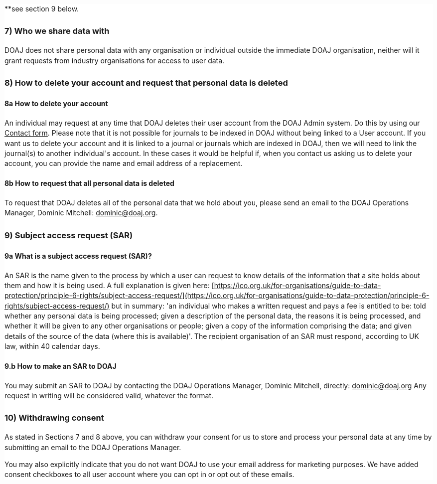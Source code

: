 \*\*see section 9 below.

### 7) Who we share data with

DOAJ does not share personal data with any organisation or individual outside the immediate DOAJ organisation, neither will it grant requests from industry organisations for access to user data.

### 8) How to delete your account and request that personal data is deleted

#### 8a How to delete your account

An individual may request at any time that DOAJ deletes their user account from the DOAJ Admin system. Do this by using our [Contact form](/contact). Please note that it is not possible for journals to be indexed in DOAJ without being linked to a User account. If you want us to delete your account and it is linked to a journal or journals which are indexed in DOAJ, then we will need to link the journal(s) to another individual's account. In these cases it would be helpful if, when you contact us asking us to delete your account, you can provide the name and email address of a replacement.

#### 8b How to request that all personal data is deleted

To request that DOAJ deletes all of the personal data that we hold about you, please send an email to the DOAJ Operations Manager, Dominic Mitchell: [dominic@doaj.org](mailto:dominic@doaj.org).

### 9) Subject access request (SAR)

#### 9a What is a subject access request (SAR)?

An SAR is the name given to the process by which a user can request to know details of the information that a site holds about them and how it is being used. A full explanation is given here: [https://ico.org.uk/for-organisations/guide-to-data-protection/principle-6-rights/subject-access-request/](https://ico.org.uk/for-organisations/guide-to-data-protection/principle-6-rights/subject-access-request/) but in summary: 'an individual who makes a written request and pays a fee is entitled to be: told whether any personal data is being processed; given a description of the personal data, the reasons it is being processed, and whether it will be given to any other organisations or people; given a copy of the information comprising the data; and given details of the source of the data (where this is available)'. The recipient organisation of an SAR must respond, according to UK law, within 40 calendar days.

#### 9.b How to make an SAR to DOAJ

You may submit an SAR to DOAJ by contacting the DOAJ Operations Manager, Dominic Mitchell, directly: [dominic@doaj.org](mailto:dominic@doaj.org) Any request in writing will be considered valid, whatever the format.

### 10) Withdrawing consent

As stated in Sections 7 and 8 above, you can withdraw your consent for us to store and process your personal data at any time by submitting an email to the DOAJ Operations Manager.

You may also explicitly indicate that you do not want DOAJ to use your email address for marketing purposes. We have added consent checkboxes to all user account where you can opt in or opt out of these emails.
